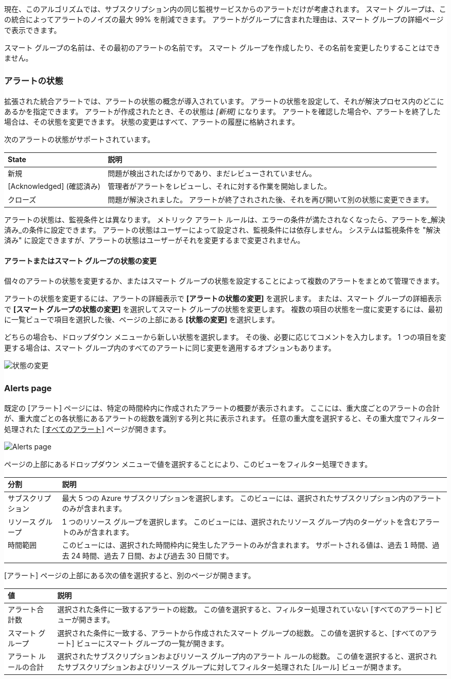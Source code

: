 現在、このアルゴリズムでは、サブスクリプション内の同じ監視サービスからのアラートだけが考慮されます。 スマート グループは、この統合によってアラートのノイズの最大 99% を削減できます。 アラートがグループに含まれた理由は、スマート グループの詳細ページで表示できます。

スマート グループの名前は、その最初のアラートの名前です。 スマート グループを作成したり、その名前を変更したりすることはできません。


### <a name="alert-states"></a>アラートの状態
拡張された統合アラートでは、アラートの状態の概念が導入されています。 アラートの状態を設定して、それが解決プロセス内のどこにあるかを指定できます。 アラートが作成されたとき、その状態は *[新規]* になります。 アラートを確認した場合や、アラートを終了した場合は、その状態を変更できます。 状態の変更はすべて、アラートの履歴に格納されます。

次のアラートの状態がサポートされています。

| State | 説明 |
|:---|:---|
| 新規 | 問題が検出されたばかりであり、まだレビューされていません。 |
| [Acknowledged] (確認済み) | 管理者がアラートをレビューし、それに対する作業を開始しました。 |
| クローズ | 問題が解決されました。 アラートが終了されされた後、それを再び開いて別の状態に変更できます。 |

アラートの状態は、監視条件とは異なります。 メトリック アラート ルールは、エラーの条件が満たされなくなったら、アラートを_解決済み_の条件に設定できます。 アラートの状態はユーザーによって設定され、監視条件には依存しません。 システムは監視条件を "解決済み" に設定できますが、アラートの状態はユーザーがそれを変更するまで変更されません。

#### <a name="change-the-state-of-an-alert-or-smart-group"></a>アラートまたはスマート グループの状態の変更
個々のアラートの状態を変更するか、またはスマート グループの状態を設定することによって複数のアラートをまとめて管理できます。

アラートの状態を変更するには、アラートの詳細表示で **[アラートの状態の変更]** を選択します。 または、スマート グループの詳細表示で **[スマート グループの状態の変更]** を選択してスマート グループの状態を変更します。 複数の項目の状態を一度に変更するには、最初に一覧ビューで項目を選択した後、ページの上部にある **[状態の変更]** を選択します。 

どちらの場合も、ドロップダウン メニューから新しい状態を選択します。 その後、必要に応じてコメントを入力します。 1 つの項目を変更する場合は、スマート グループ内のすべてのアラートに同じ変更を適用するオプションもあります。

![状態の変更](media/monitoring-overview-unified-alerts/change-tate.png)

### <a name="alerts-page"></a>Alerts page
既定の [アラート] ページには、特定の時間枠内に作成されたアラートの概要が表示されます。 ここには、重大度ごとのアラートの合計が、重大度ごとの各状態にあるアラートの総数を識別する列と共に表示されます。 任意の重大度を選択すると、その重大度でフィルター処理された [[すべてのアラート]](#all-alerts-page) ページが開きます。

![Alerts page](media/monitoring-overview-unified-alerts/alerts-page.png)

ページの上部にあるドロップダウン メニューで値を選択することにより、このビューをフィルター処理できます。

| 分割 | 説明 |
|:---|:---|
| サブスクリプション | 最大 5 つの Azure サブスクリプションを選択します。 このビューには、選択されたサブスクリプション内のアラートのみが含まれます。 |
| リソース グループ | 1 つのリソース グループを選択します。 このビューには、選択されたリソース グループ内のターゲットを含むアラートのみが含まれます。 |
| 時間範囲 | このビューには、選択された時間枠内に発生したアラートのみが含まれます。 サポートされる値は、過去 1 時間、過去 24 時間、過去 7 日間、および過去 30 日間です。 |

[アラート] ページの上部にある次の値を選択すると、別のページが開きます。

| 値 | 説明 |
|:---|:---|
| アラート合計数 | 選択された条件に一致するアラートの総数。 この値を選択すると、フィルター処理されていない [すべてのアラート] ビューが開きます。 |
| スマート グループ | 選択された条件に一致する、アラートから作成されたスマート グループの総数。 この値を選択すると、[すべてのアラート] ビューにスマート グループの一覧が開きます。
| アラート ルールの合計 | 選択されたサブスクリプションおよびリソース グループ内のアラート ルールの総数。 この値を選択すると、選択されたサブスクリプションおよびリソース グループに対してフィルター処理された [ルール] ビューが開きます。
